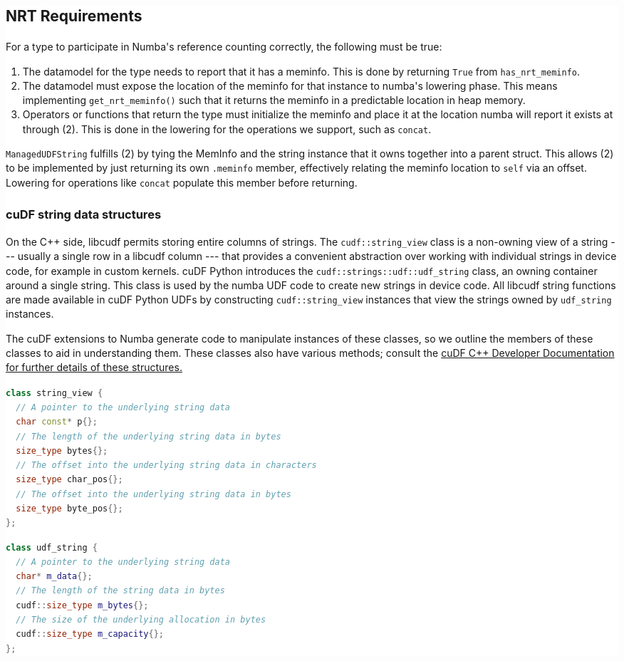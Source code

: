 ## NRT Requirements

For a type to participate in Numba's reference counting correctly, the following must be
true:

1. The datamodel for the type needs to report that it has a meminfo. This is done by
   returning `True` from `has_nrt_meminfo`.
2. The datamodel must expose the location of the meminfo for that instance to numba's
   lowering phase. This means implementing `get_nrt_meminfo()` such that it returns the
   meminfo in a predictable location in heap memory.
3. Operators or functions that return the type must initialize the meminfo and place it
   at the location numba will report it exists at through (2). This is done in the lowering
   for the operations we support, such as `concat`.

``ManagedUDFString`` fulfills (2) by tying the MemInfo and the string instance that it owns
together into a parent struct. This allows (2) to be implemented by just returning its own
`.meminfo` member, effectively relating the meminfo location to `self` via an offset.
Lowering for operations like `concat` populate this member before returning.


### cuDF string data structures

On the C++ side, libcudf permits storing entire columns of strings. The
``cudf::string_view`` class is a non-owning view of a string --- usually a
single row in a libcudf column --- that provides a convenient abstraction
over working with individual strings in device code, for example in custom
kernels. cuDF Python introduces the ``cudf::strings::udf::udf_string`` class,
an owning container around a single string. This class is used by the numba UDF
code to create new strings in device code. All libcudf string functions are made
available in cuDF Python UDFs by constructing ``cudf::string_view`` instances
that view the strings owned by ``udf_string`` instances.

The cuDF extensions to Numba generate code to manipulate instances of these
classes, so we outline the members of these classes to aid in understanding
them. These classes also have various methods; consult the [cuDF C++ Developer
Documentation for further details of these structures.](https://docs.rapids.ai/api/libcudf/stable/developer_guide)

```c++
class string_view {
  // A pointer to the underlying string data
  char const* p{};
  // The length of the underlying string data in bytes
  size_type bytes{};
  // The offset into the underlying string data in characters
  size_type char_pos{};
  // The offset into the underlying string data in bytes
  size_type byte_pos{};
};
```

```c++
class udf_string {
  // A pointer to the underlying string data
  char* m_data{};
  // The length of the string data in bytes
  cudf::size_type m_bytes{};
  // The size of the underlying allocation in bytes
  cudf::size_type m_capacity{};
};
```
